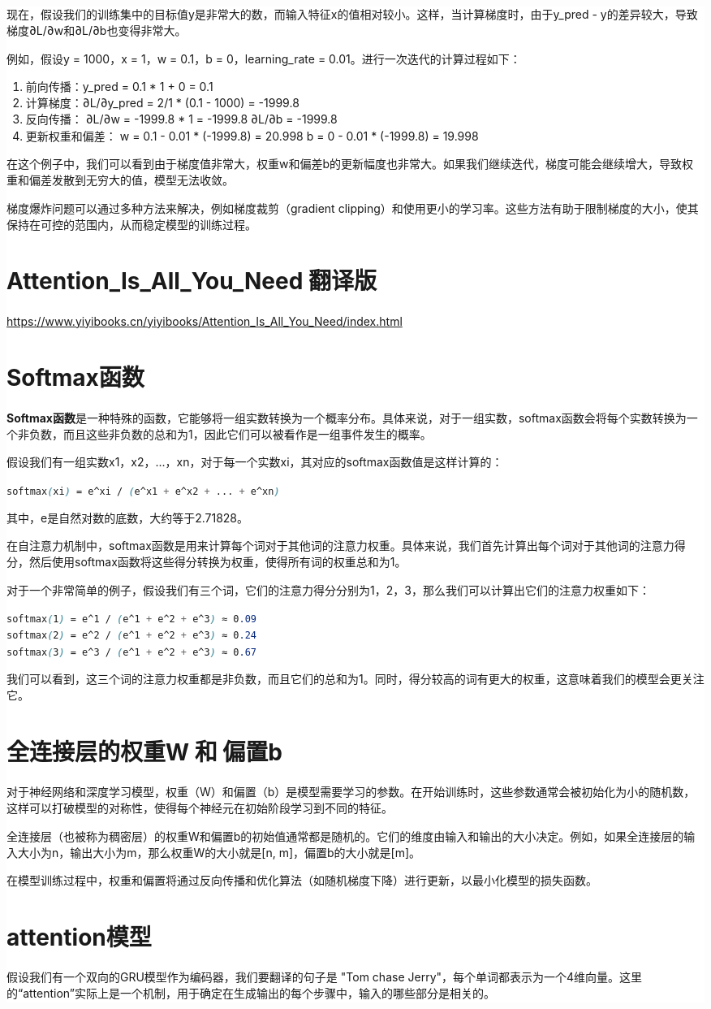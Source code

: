 现在，假设我们的训练集中的目标值y是非常大的数，而输入特征x的值相对较小。这样，当计算梯度时，由于y_pred - y的差异较大，导致梯度∂L/∂w和∂L/∂b也变得非常大。

例如，假设y = 1000，x = 1，w = 0.1，b = 0，learning_rate = 0.01。进行一次迭代的计算过程如下：

1. 前向传播：y_pred = 0.1 * 1 + 0 = 0.1
2. 计算梯度：∂L/∂y_pred = 2/1 * (0.1 - 1000) = -1999.8
3. 反向传播：
   ∂L/∂w = -1999.8 * 1 = -1999.8
   ∂L/∂b = -1999.8
4. 更新权重和偏差：
   w = 0.1 - 0.01 * (-1999.8) = 20.998
   b = 0 - 0.01 * (-1999.8) = 19.998

在这个例子中，我们可以看到由于梯度值非常大，权重w和偏差b的更新幅度也非常大。如果我们继续迭代，梯度可能会继续增大，导致权重和偏差发散到无穷大的值，模型无法收敛。

梯度爆炸问题可以通过多种方法来解决，例如梯度裁剪（gradient clipping）和使用更小的学习率。这些方法有助于限制梯度的大小，使其保持在可控的范围内，从而稳定模型的训练过程。

# Attention_Is_All_You_Need 翻译版

https://www.yiyibooks.cn/yiyibooks/Attention_Is_All_You_Need/index.html

# Softmax函数

**Softmax函数**是一种特殊的函数，它能够将一组实数转换为一个概率分布。具体来说，对于一组实数，softmax函数会将每个实数转换为一个非负数，而且这些非负数的总和为1，因此它们可以被看作是一组事件发生的概率。

假设我们有一组实数x1，x2，...，xn，对于每一个实数xi，其对应的softmax函数值是这样计算的：

```scss
softmax(xi) = e^xi / (e^x1 + e^x2 + ... + e^xn)
```

其中，e是自然对数的底数，大约等于2.71828。

在自注意力机制中，softmax函数是用来计算每个词对于其他词的注意力权重。具体来说，我们首先计算出每个词对于其他词的注意力得分，然后使用softmax函数将这些得分转换为权重，使得所有词的权重总和为1。

对于一个非常简单的例子，假设我们有三个词，它们的注意力得分分别为1，2，3，那么我们可以计算出它们的注意力权重如下：

```scss
softmax(1) = e^1 / (e^1 + e^2 + e^3) ≈ 0.09
softmax(2) = e^2 / (e^1 + e^2 + e^3) ≈ 0.24
softmax(3) = e^3 / (e^1 + e^2 + e^3) ≈ 0.67
```

我们可以看到，这三个词的注意力权重都是非负数，而且它们的总和为1。同时，得分较高的词有更大的权重，这意味着我们的模型会更关注它。

# 全连接层的权重W 和 偏置b
对于神经网络和深度学习模型，权重（W）和偏置（b）是模型需要学习的参数。在开始训练时，这些参数通常会被初始化为小的随机数，这样可以打破模型的对称性，使得每个神经元在初始阶段学习到不同的特征。

全连接层（也被称为稠密层）的权重W和偏置b的初始值通常都是随机的。它们的维度由输入和输出的大小决定。例如，如果全连接层的输入大小为n，输出大小为m，那么权重W的大小就是[n, m]，偏置b的大小就是[m]。

在模型训练过程中，权重和偏置将通过反向传播和优化算法（如随机梯度下降）进行更新，以最小化模型的损失函数。

# attention模型
假设我们有一个双向的GRU模型作为编码器，我们要翻译的句子是 "Tom chase Jerry"，每个单词都表示为一个4维向量。这里的“attention”实际上是一个机制，用于确定在生成输出的每个步骤中，输入的哪些部分是相关的。
